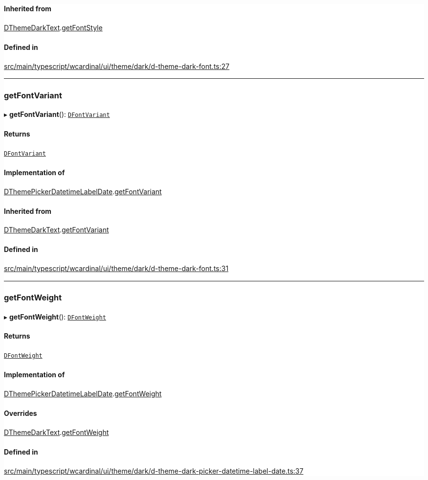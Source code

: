 #### Inherited from

[DThemeDarkText](DThemeDarkText.md).[getFontStyle](DThemeDarkText.md#getfontstyle)

#### Defined in

[src/main/typescript/wcardinal/ui/theme/dark/d-theme-dark-font.ts:27](https://github.com/winter-cardinal/winter-cardinal-ui/blob/v0.457.0/src/main/typescript/wcardinal/ui/theme/dark/d-theme-dark-font.ts#L27)

___

### getFontVariant

▸ **getFontVariant**(): [`DFontVariant`](../index.md#dfontvariant)

#### Returns

[`DFontVariant`](../index.md#dfontvariant)

#### Implementation of

[DThemePickerDatetimeLabelDate](../interfaces/DThemePickerDatetimeLabelDate.md).[getFontVariant](../interfaces/DThemePickerDatetimeLabelDate.md#getfontvariant)

#### Inherited from

[DThemeDarkText](DThemeDarkText.md).[getFontVariant](DThemeDarkText.md#getfontvariant)

#### Defined in

[src/main/typescript/wcardinal/ui/theme/dark/d-theme-dark-font.ts:31](https://github.com/winter-cardinal/winter-cardinal-ui/blob/v0.457.0/src/main/typescript/wcardinal/ui/theme/dark/d-theme-dark-font.ts#L31)

___

### getFontWeight

▸ **getFontWeight**(): [`DFontWeight`](../index.md#dfontweight)

#### Returns

[`DFontWeight`](../index.md#dfontweight)

#### Implementation of

[DThemePickerDatetimeLabelDate](../interfaces/DThemePickerDatetimeLabelDate.md).[getFontWeight](../interfaces/DThemePickerDatetimeLabelDate.md#getfontweight)

#### Overrides

[DThemeDarkText](DThemeDarkText.md).[getFontWeight](DThemeDarkText.md#getfontweight)

#### Defined in

[src/main/typescript/wcardinal/ui/theme/dark/d-theme-dark-picker-datetime-label-date.ts:37](https://github.com/winter-cardinal/winter-cardinal-ui/blob/v0.457.0/src/main/typescript/wcardinal/ui/theme/dark/d-theme-dark-picker-datetime-label-date.ts#L37)
